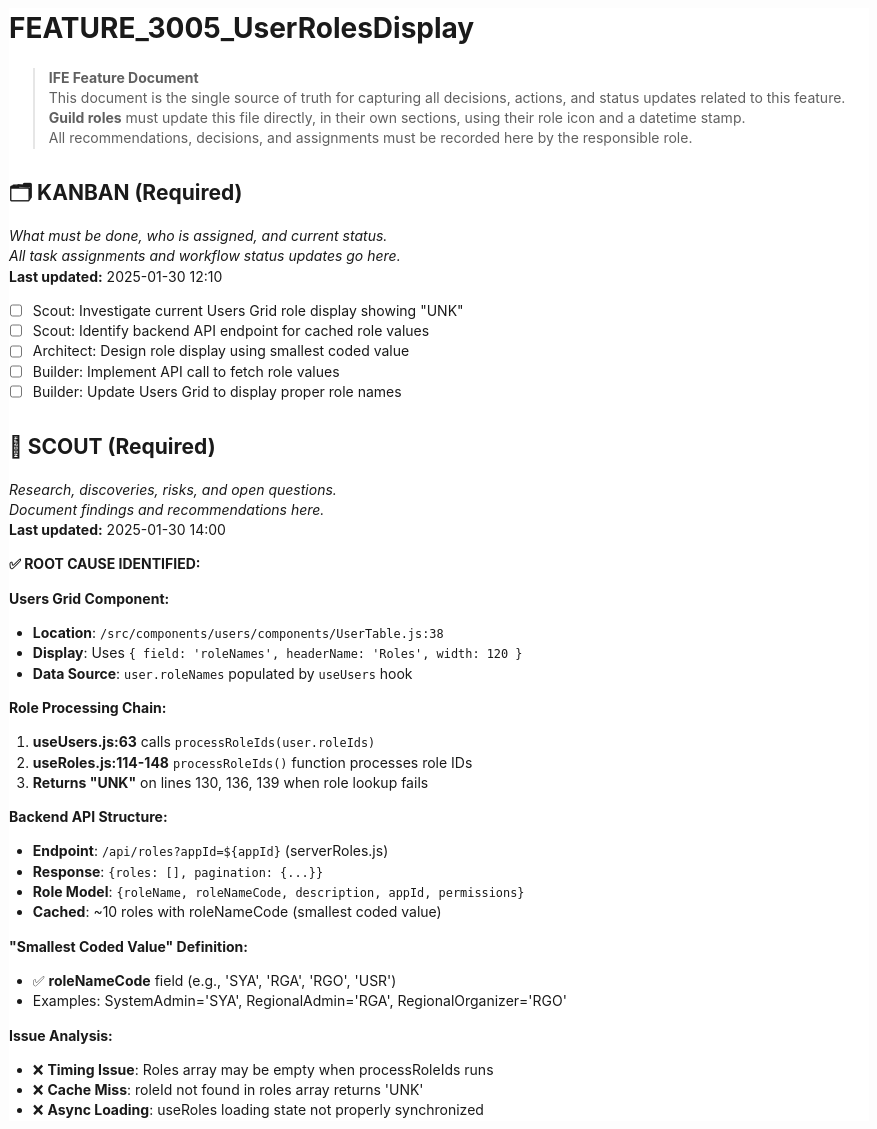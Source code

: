 # FEATURE_3005_UserRolesDisplay

> **IFE Feature Document**  
> This document is the single source of truth for capturing all decisions, actions, and status updates related to this feature.  
> **Guild roles** must update this file directly, in their own sections, using their role icon and a datetime stamp.  
> All recommendations, decisions, and assignments must be recorded here by the responsible role.

## 🗂️ KANBAN (Required)
_What must be done, who is assigned, and current status.  
All task assignments and workflow status updates go here._  
**Last updated:** 2025-01-30 12:10

- [ ] Scout: Investigate current Users Grid role display showing "UNK"
- [ ] Scout: Identify backend API endpoint for cached role values
- [ ] Architect: Design role display using smallest coded value
- [ ] Builder: Implement API call to fetch role values
- [ ] Builder: Update Users Grid to display proper role names

## 🧭 SCOUT (Required)
_Research, discoveries, risks, and open questions.  
Document findings and recommendations here._  
**Last updated:** 2025-01-30 14:00

**✅ ROOT CAUSE IDENTIFIED:**

**Users Grid Component:**
- **Location**: `/src/components/users/components/UserTable.js:38`
- **Display**: Uses `{ field: 'roleNames', headerName: 'Roles', width: 120 }`
- **Data Source**: `user.roleNames` populated by `useUsers` hook

**Role Processing Chain:**
1. **useUsers.js:63** calls `processRoleIds(user.roleIds)` 
2. **useRoles.js:114-148** `processRoleIds()` function processes role IDs
3. **Returns "UNK"** on lines 130, 136, 139 when role lookup fails

**Backend API Structure:**
- **Endpoint**: `/api/roles?appId=${appId}` (serverRoles.js)
- **Response**: `{roles: [], pagination: {...}}`
- **Role Model**: `{roleName, roleNameCode, description, appId, permissions}`
- **Cached**: ~10 roles with roleNameCode (smallest coded value)

**"Smallest Coded Value" Definition:**
- ✅ **roleNameCode** field (e.g., 'SYA', 'RGA', 'RGO', 'USR')
- Examples: SystemAdmin='SYA', RegionalAdmin='RGA', RegionalOrganizer='RGO'

**Issue Analysis:**
- ❌ **Timing Issue**: Roles array may be empty when processRoleIds runs
- ❌ **Cache Miss**: roleId not found in roles array returns 'UNK'
- ❌ **Async Loading**: useRoles loading state not properly synchronized
